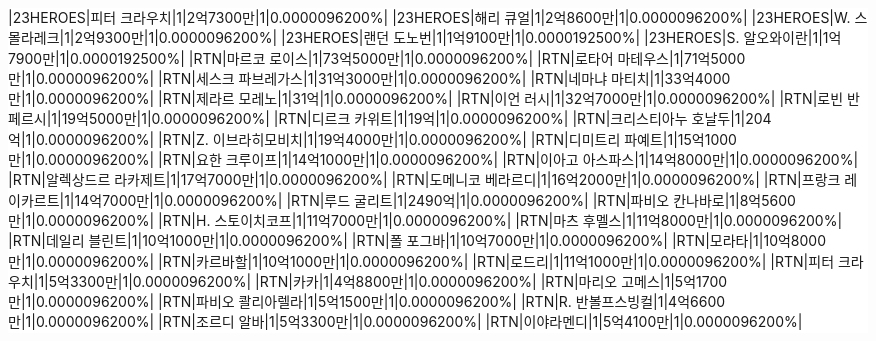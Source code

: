 |23HEROES|피터 크라우치|1|2억7300만|1|0.0000096200%|
|23HEROES|해리 큐얼|1|2억8600만|1|0.0000096200%|
|23HEROES|W. 스몰라레크|1|2억9300만|1|0.0000096200%|
|23HEROES|랜던 도노번|1|1억9100만|1|0.0000192500%|
|23HEROES|S. 알오와이란|1|1억7900만|1|0.0000192500%|
|RTN|마르코 로이스|1|73억5000만|1|0.0000096200%|
|RTN|로타어 마테우스|1|71억5000만|1|0.0000096200%|
|RTN|세스크 파브레가스|1|31억3000만|1|0.0000096200%|
|RTN|네마냐 마티치|1|33억4000만|1|0.0000096200%|
|RTN|제라르 모레노|1|31억|1|0.0000096200%|
|RTN|이언 러시|1|32억7000만|1|0.0000096200%|
|RTN|로빈 반페르시|1|19억5000만|1|0.0000096200%|
|RTN|디르크 카위트|1|19억|1|0.0000096200%|
|RTN|크리스티아누 호날두|1|204억|1|0.0000096200%|
|RTN|Z. 이브라히모비치|1|19억4000만|1|0.0000096200%|
|RTN|디미트리 파예트|1|15억1000만|1|0.0000096200%|
|RTN|요한 크루이프|1|14억1000만|1|0.0000096200%|
|RTN|이아고 아스파스|1|14억8000만|1|0.0000096200%|
|RTN|알렉상드르 라카제트|1|17억7000만|1|0.0000096200%|
|RTN|도메니코 베라르디|1|16억2000만|1|0.0000096200%|
|RTN|프랑크 레이카르트|1|14억7000만|1|0.0000096200%|
|RTN|루드 굴리트|1|2490억|1|0.0000096200%|
|RTN|파비오 칸나바로|1|8억5600만|1|0.0000096200%|
|RTN|H. 스토이치코프|1|11억7000만|1|0.0000096200%|
|RTN|마츠 후멜스|1|11억8000만|1|0.0000096200%|
|RTN|데일리 블린트|1|10억1000만|1|0.0000096200%|
|RTN|폴 포그바|1|10억7000만|1|0.0000096200%|
|RTN|모라타|1|10억8000만|1|0.0000096200%|
|RTN|카르바할|1|10억1000만|1|0.0000096200%|
|RTN|로드리|1|11억1000만|1|0.0000096200%|
|RTN|피터 크라우치|1|5억3300만|1|0.0000096200%|
|RTN|카카|1|4억8800만|1|0.0000096200%|
|RTN|마리오 고메스|1|5억1700만|1|0.0000096200%|
|RTN|파비오 콸리아렐라|1|5억1500만|1|0.0000096200%|
|RTN|R. 반볼프스빙컬|1|4억6600만|1|0.0000096200%|
|RTN|조르디 알바|1|5억3300만|1|0.0000096200%|
|RTN|이야라멘디|1|5억4100만|1|0.0000096200%|